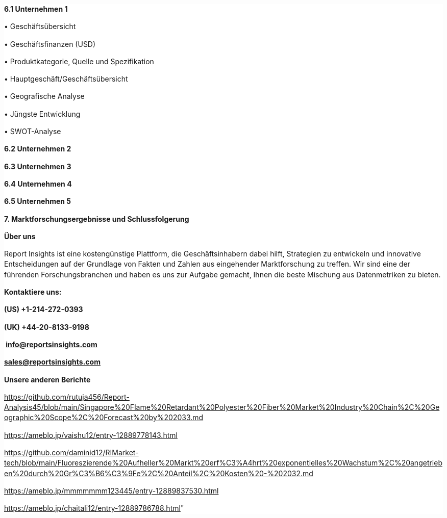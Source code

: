 <strong>6.1 Unternehmen 1</strong>

• Geschäftsübersicht

• Geschäftsfinanzen (USD)

• Produktkategorie, Quelle und Spezifikation

• Hauptgeschäft/Geschäftsübersicht

• Geografische Analyse

• Jüngste Entwicklung

• SWOT-Analyse

<strong>6.2 Unternehmen 2</strong>

<strong>6.3 Unternehmen 3</strong>

<strong>6.4 Unternehmen 4</strong>

<strong>6.5 Unternehmen 5</strong>

<strong>7. Marktforschungsergebnisse und Schlussfolgerung</strong>

<strong>Über uns</strong>

Report Insights ist eine kostengünstige Plattform, die Geschäftsinhabern dabei hilft, Strategien zu entwickeln und innovative Entscheidungen auf der Grundlage von Fakten und Zahlen aus eingehender Marktforschung zu treffen. Wir sind eine der führenden Forschungsbranchen und haben es uns zur Aufgabe gemacht, Ihnen die beste Mischung aus Datenmetriken zu bieten.

<strong>Kontaktiere uns:</strong>

<strong>(US) +1-214-272-0393</strong>

<strong>(UK) +44-20-8133-9198</strong>

<strong> </strong><a href=info@reportsinsights.com><strong><u>info@reportsinsights.com</u></strong></a>

<a href=sales@reportsinsights.com><strong><u>sales@reportsinsights.com</u></strong></a>

<strong>Unsere anderen Berichte</strong>

<a href=https://github.com/rutuja456/Report-Analysis45/blob/main/Singapore%20Flame%20Retardant%20Polyester%20Fiber%20Market%20Industry%20Chain%2C%20Geographic%20Scope%2C%20Forecast%20by%202033.md>https://github.com/rutuja456/Report-Analysis45/blob/main/Singapore%20Flame%20Retardant%20Polyester%20Fiber%20Market%20Industry%20Chain%2C%20Geographic%20Scope%2C%20Forecast%20by%202033.md</a>

<a href=https://ameblo.jp/vaishu12/entry-12889778143.html>https://ameblo.jp/vaishu12/entry-12889778143.html</a>

<a href=https://github.com/daminid12/RIMarket-tech/blob/main/Fluoreszierende%20Aufheller%20Markt%20erf%C3%A4hrt%20exponentielles%20Wachstum%2C%20angetrieben%20durch%20Gr%C3%B6%C3%9Fe%2C%20Anteil%2C%20Kosten%20-%202032.md>https://github.com/daminid12/RIMarket-tech/blob/main/Fluoreszierende%20Aufheller%20Markt%20erf%C3%A4hrt%20exponentielles%20Wachstum%2C%20angetrieben%20durch%20Gr%C3%B6%C3%9Fe%2C%20Anteil%2C%20Kosten%20-%202032.md</a>

<a href=https://ameblo.jp/mmmmmmm123445/entry-12889837530.html>https://ameblo.jp/mmmmmmm123445/entry-12889837530.html</a>

<a href=https://ameblo.jp/chaitali12/entry-12889786788.html>https://ameblo.jp/chaitali12/entry-12889786788.html</a>"
